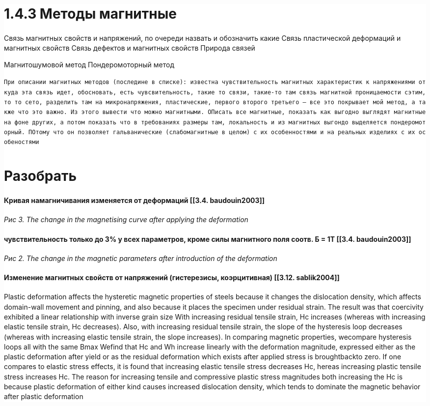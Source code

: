 # 1.4.3 Методы магнитные 
Связь магнитных свойств и напряжений, по очереди назвать и обозначить какие
Связь пластической деформаций и магнитных свойств
Связь дефектов и магнитных свойств
Природа связей
   
Магнитошумовой метод
Пондеромоторный метод

```
При описании магнитных методов (последине в списке): известна чувствительность магнитных характеристик к напряжениями откуда эта связь идет, обосновать, есть чувсвительность, такие то связи, такие-то там связь магнитной проницаемости сэтим, то то сето, разделить там на микронапряжения, пластические, первого второго третьего – все это покрывает мой метод, а также что это важно. Из этого вывести что можно магнитными. ОПисать все магнитные, показать как выгодно выглядят магнитные на фоне других, а потом показать что в требованиях размеры там, локальность и из магнитных выгондо выделяется пондеромоторный. ПОтому что он позволяет гальванические (слабомагнитные в целом) с их особенностями и на реальных изделиях с их особеностями
```





# Разобрать

#### Кривая намагничивания изменяется от деформаций [[3.4. baudouin2003]]
_Рис 3. The change in the magnetising curve after applying the
deformation_

#### чувствительность только до 3% у всех параметров, кроме силы магнитного поля соотв. Б = 1Т [[3.4. baudouin2003]]
_Рис 2. The change in the magnetic parameters after introduction
of the deformation_

#### Изменение магнитных свойств от напряжений (гистерезисы, коэрцитивная) [[3.12. sablik2004]]
Plastic deformation affects the hysteretic magnetic properties of steels because it changes the dislocation density, which affects domain-wall movement and pinning, and also because it places the specimen under residual strain.
The result was that coercivity exhibited a linear relationship with inverse grain size
With increasing residual tensile strain, Hc increases (whereas with increasing elastic tensile strain, Hc decreases). Also, with increasing residual tensile strain, the slope of the hysteresis loop decreases (whereas with increasing elastic tensile strain, the slope increases).
In comparing magnetic properties, wecompare hysteresis loops all with the same Bmax
Wefind that Hc and Wh increase linearly with the deformation magnitude, expressed either as the plastic deformation after yield or as the residual deformation which exists after applied stress is broughtbackto zero.
If one compares
to elastic stress effects, it is found that increasing elastic tensile stress decreases Hc,  hereas increasing plastic tensile stress increases Hc. The reason for increasing tensile and compressive plastic stress magnitudes both increasing the Hc is because plastic deformation of either kind causes increased dislocation density, which tends to dominate the magnetic behavior after plastic deformation

